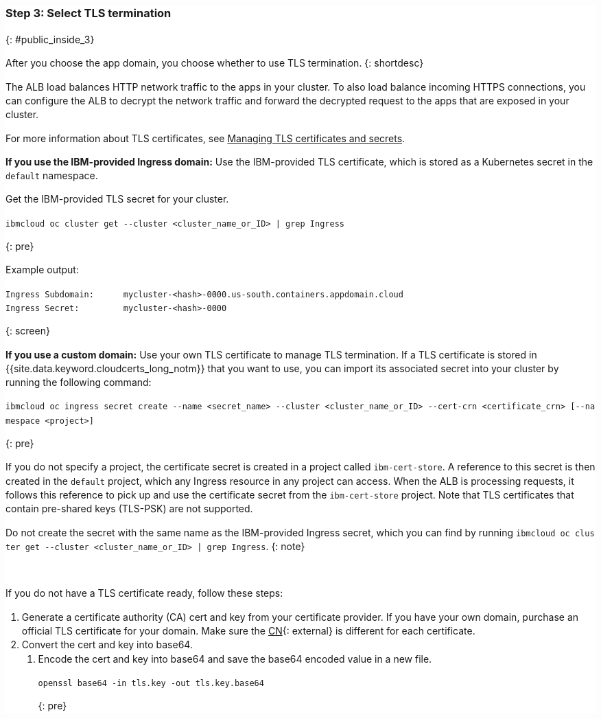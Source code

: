### Step 3: Select TLS termination
{: #public_inside_3}

After you choose the app domain, you choose whether to use TLS termination.
{: shortdesc}

The ALB load balances HTTP network traffic to the apps in your cluster. To also load balance incoming HTTPS connections, you can configure the ALB to decrypt the network traffic and forward the decrypted request to the apps that are exposed in your cluster.

For more information about TLS certificates, see [Managing TLS certificates and secrets](#manage_certs).

**If you use the IBM-provided Ingress domain:** Use the IBM-provided TLS certificate, which is stored as a Kubernetes secret in the `default` namespace.

Get the IBM-provided TLS secret for your cluster.
```
ibmcloud oc cluster get --cluster <cluster_name_or_ID> | grep Ingress
```
{: pre}

Example output:
```
Ingress Subdomain:      mycluster-<hash>-0000.us-south.containers.appdomain.cloud
Ingress Secret:         mycluster-<hash>-0000
```
{: screen}
</br>

**If you use a custom domain:** Use your own TLS certificate to manage TLS termination. If a TLS certificate is stored in {{site.data.keyword.cloudcerts_long_notm}} that you want to use, you can import its associated secret into your cluster by running the following command:

```
ibmcloud oc ingress secret create --name <secret_name> --cluster <cluster_name_or_ID> --cert-crn <certificate_crn> [--namespace <project>]
```
{: pre}

If you do not specify a project, the certificate secret is created in a project called `ibm-cert-store`. A reference to this secret is then created in the `default` project, which any Ingress resource in any project can access. When the ALB is processing requests, it follows this reference to pick up and use the certificate secret from the `ibm-cert-store` project. Note that TLS certificates that contain pre-shared keys (TLS-PSK) are not supported.

Do not create the secret with the same name as the IBM-provided Ingress secret, which you can find by running `ibmcloud oc cluster get --cluster <cluster_name_or_ID> | grep Ingress`.
{: note}

</br>

If you do not have a TLS certificate ready, follow these steps:
1. Generate a certificate authority (CA) cert and key from your certificate provider. If you have your own domain, purchase an official TLS certificate for your domain. Make sure the [CN](https://support.dnsimple.com/articles/what-is-common-name/){: external} is different for each certificate.
2. Convert the cert and key into base64.
   1. Encode the cert and key into base64 and save the base64 encoded value in a new file.
      ```
      openssl base64 -in tls.key -out tls.key.base64
      ```
      {: pre}
